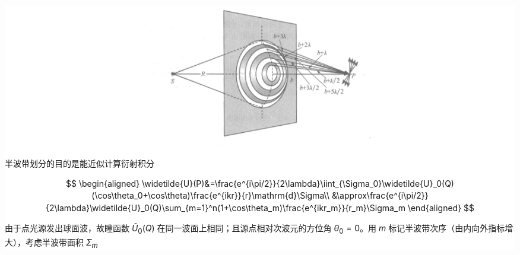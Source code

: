 <center>
   <img src="./images/菲涅耳衍射/菲涅耳半波带.jpg"  width="400">
</center>

半波带划分的目的是能近似计算衍射积分

$$
\begin{aligned}
    \widetilde{U}(P)&=\frac{e^{i\pi/2}}{2\lambda}\iint_{\Sigma_0}\widetilde{U}_0(Q)(\cos\theta_0+\cos\theta)\frac{e^{ikr}}{r}\mathrm{d}\Sigma\\
    &\approx\frac{e^{i\pi/2}}{2\lambda}\widetilde{U}_0(Q)\sum_{m=1}^n(1+\cos\theta_m)\frac{e^{ikr_m}}{r_m}\Sigma_m
\end{aligned}
$$

由于点光源发出球面波，故瞳函数 $\widetilde{U}_0(Q)$ 在同一波面上相同；且源点相对次波元的方位角 $\theta_0=0$。用 $m$ 标记半波带次序（由内向外指标增大），考虑半波带面积 $\Sigma_m$

<div style="float: right; clear: both;" align="left">